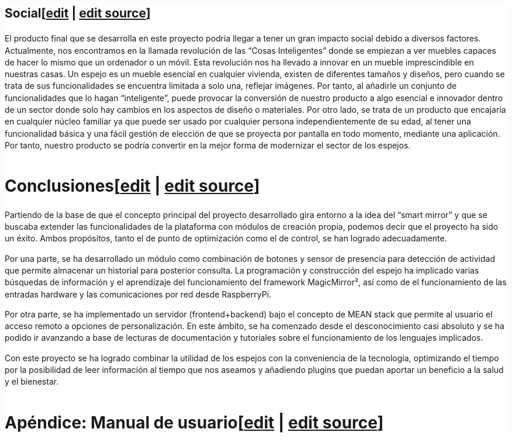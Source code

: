 ## Social[[edit](/pti/index.php?title=Categor%C3%ADa:Magic_Mirror&veaction=edit&section=18 "Edit section: Social") | [edit source](/pti/index.php?title=Categor%C3%ADa:Magic_Mirror&action=edit&section=18 "Edit section: Social")]

El producto final que se desarrolla en este proyecto podría llegar a tener un gran impacto social debido a diversos factores. Actualmente, nos encontramos en la llamada revolución de las “Cosas Inteligentes” donde se empiezan a ver muebles capaces de hacer lo mismo que un ordenador o un móvil. Esta revolución nos ha llevado a innovar en un mueble imprescindible en nuestras casas. Un espejo es un mueble esencial en cualquier vivienda, existen de diferentes tamaños y diseños, pero cuando se trata de sus funcionalidades se encuentra limitada a solo una, reflejar imágenes. Por tanto, al añadirle un conjunto de funcionalidades que lo hagan “inteligente”, puede provocar la conversión de nuestro producto a algo esencial e innovador dentro de un sector donde solo hay cambios en los aspectos de diseño o materiales. Por otro lado, se trata de un producto que encajaría en cualquier núcleo familiar ya que puede ser usado por cualquier persona independientemente de su edad, al tener una funcionalidad básica y una fácil gestión de elección de que se proyecta por pantalla en todo momento, mediante una aplicación. Por tanto, nuestro producto se podría convertir en la mejor forma de modernizar el sector de los espejos.

# Conclusiones[[edit](/pti/index.php?title=Categor%C3%ADa:Magic_Mirror&veaction=edit&section=19 "Edit section: Conclusiones") | [edit source](/pti/index.php?title=Categor%C3%ADa:Magic_Mirror&action=edit&section=19 "Edit section: Conclusiones")]

Partiendo de la base de que el concepto principal del proyecto desarrollado gira entorno a la idea del “smart mirror” y que se buscaba extender las funcionalidades de la plataforma con módulos de creación propia, podemos decir que el proyecto ha sido un éxito. Ambos propósitos, tanto el de punto de optimización como el de control, se han logrado adecuadamente.

Por una parte, se ha desarrollado un módulo como combinación de botones y sensor de presencia para detección de actividad que permite almacenar un historial para posterior consulta. La programación y construcción del espejo ha implicado varias búsquedas de información y el aprendizaje del funcionamiento del framework MagicMirror², así como de el funcionamiento de las entradas hardware y las comunicaciones por red desde RaspberryPi.

Por otra parte, se ha implementado un servidor (frontend+backend) bajo el concepto de MEAN stack que permite al usuario el acceso remoto a opciones de personalización. En este ámbito, se ha comenzado desde el desconocimiento casi absoluto y se ha podido ir avanzando a base de lecturas de documentación y tutoriales sobre el funcionamiento de los lenguajes implicados.

Con este proyecto se ha logrado combinar la utilidad de los espejos con la conveniencia de la tecnología, optimizando el tiempo por la posibilidad de leer información al tiempo que nos aseamos y añadiendo plugins que puedan aportar un beneficio a la salud y el bienestar.

# Apéndice: Manual de usuario[[edit](/pti/index.php?title=Categor%C3%ADa:Magic_Mirror&veaction=edit&section=20 "Edit section: Apéndice: Manual de usuario") | [edit source](/pti/index.php?title=Categor%C3%ADa:Magic_Mirror&action=edit&section=20 "Edit section: Apéndice: Manual de usuario")]
